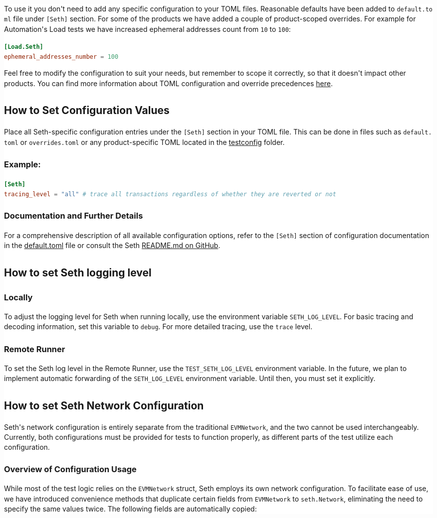 To use it you don't need to add any specific configuration to your TOML files. Reasonable defaults have been added to `default.toml` file under `[Seth]` section. For some of the products
we have added a couple of product-scoped overrides. For example for Automation's Load tests we have increased ephemeral addresses count from `10` to `100`:
```toml
[Load.Seth]
ephemeral_addresses_number = 100
```

Feel free to modify the configuration to suit your needs, but remember to scope it correctly, so that it doesn't impact other products. You can find more information about TOML configuration and override precedences [here](./testconfig/README.md).

## How to Set Configuration Values
Place all Seth-specific configuration entries under the `[Seth]` section in your TOML file. This can be done in files such as `default.toml` or `overrides.toml` or any product-specific TOML located in the [testconfig](./testconfig) folder.

### Example:
```toml
[Seth]
tracing_level = "all" # trace all transactions regardless of whether they are reverted or not
```

### Documentation and Further Details
For a comprehensive description of all available configuration options, refer to the `[Seth]` section of configuration documentation in the [default.toml](./testconfig/default.toml) file or consult the Seth [README.md on GitHub](https://github.com/smartcontractkit/chainlink-testing-framework/tree/main/seth/blob/master/README.md).

## How to set Seth logging level
### Locally
To adjust the logging level for Seth when running locally, use the environment variable `SETH_LOG_LEVEL`. For basic tracing and decoding information, set this variable to `debug`. For more detailed tracing, use the `trace` level.
### Remote Runner
To set the Seth log level in the Remote Runner, use the `TEST_SETH_LOG_LEVEL` environment variable. In the future, we plan to implement automatic forwarding of the `SETH_LOG_LEVEL` environment variable. Until then, you must set it explicitly.

## How to set Seth Network Configuration
Seth's network configuration is entirely separate from the traditional `EVMNetwork`, and the two cannot be used interchangeably. Currently, both configurations must be provided for tests to function properly, as different parts of the test utilize each configuration.

### Overview of Configuration Usage
While most of the test logic relies on the `EVMNetwork` struct, Seth employs its own network configuration. To facilitate ease of use, we have introduced convenience methods that duplicate certain fields from `EVMNetwork` to `seth.Network`, eliminating the need to specify the same values twice. The following fields are automatically copied:
